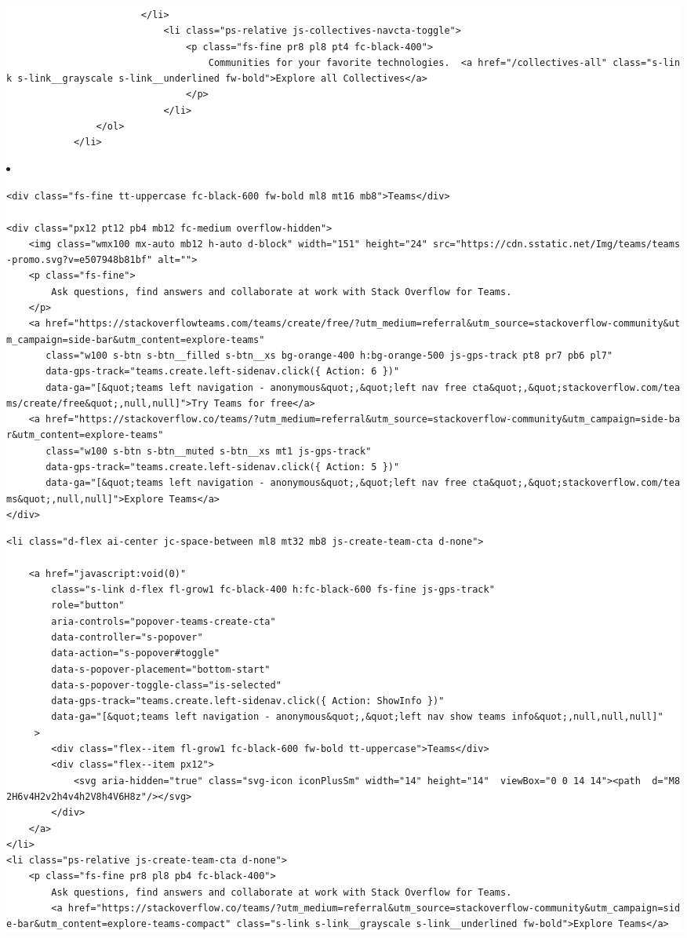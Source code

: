                             </li>
                                <li class="ps-relative js-collectives-navcta-toggle">
                                    <p class="fs-fine pr8 pl8 pt4 fc-black-400">
                                        Communities for your favorite technologies.  <a href="/collectives-all" class="s-link s-link__grayscale s-link__underlined fw-bold">Explore all Collectives</a>
                                    </p>
                                </li>
                    </ol>
                </li>
                
                

        

<li class="js-freemium-cta ps-relative mt32 mb8">


    <div class="fs-fine tt-uppercase fc-black-600 fw-bold ml8 mt16 mb8">Teams</div>

    <div class="px12 pt12 pb4 mb12 fc-medium overflow-hidden">        
        <img class="wmx100 mx-auto mb12 h-auto d-block" width="151" height="24" src="https://cdn.sstatic.net/Img/teams/teams-promo.svg?v=e507948b81bf" alt="">
        <p class="fs-fine">
            Ask questions, find answers and collaborate at work with Stack Overflow for Teams.
        </p>
        <a href="https://stackoverflowteams.com/teams/create/free/?utm_medium=referral&utm_source=stackoverflow-community&utm_campaign=side-bar&utm_content=explore-teams"
           class="w100 s-btn s-btn__filled s-btn__xs bg-orange-400 h:bg-orange-500 js-gps-track pt8 pr7 pb6 pl7"
           data-gps-track="teams.create.left-sidenav.click({ Action: 6 })"
           data-ga="[&quot;teams left navigation - anonymous&quot;,&quot;left nav free cta&quot;,&quot;stackoverflow.com/teams/create/free&quot;,null,null]">Try Teams for free</a>
        <a href="https://stackoverflow.co/teams/?utm_medium=referral&utm_source=stackoverflow-community&utm_campaign=side-bar&utm_content=explore-teams"
           class="w100 s-btn s-btn__muted s-btn__xs mt1 js-gps-track"
           data-gps-track="teams.create.left-sidenav.click({ Action: 5 })"
           data-ga="[&quot;teams left navigation - anonymous&quot;,&quot;left nav free cta&quot;,&quot;stackoverflow.com/teams&quot;,null,null]">Explore Teams</a>
    </div>
</li>


    <li class="d-flex ai-center jc-space-between ml8 mt32 mb8 js-create-team-cta d-none">

        <a href="javascript:void(0)"
            class="s-link d-flex fl-grow1 fc-black-400 h:fc-black-600 fs-fine js-gps-track"
            role="button"
            aria-controls="popover-teams-create-cta"
            data-controller="s-popover"
            data-action="s-popover#toggle"
            data-s-popover-placement="bottom-start"
            data-s-popover-toggle-class="is-selected"
            data-gps-track="teams.create.left-sidenav.click({ Action: ShowInfo })"
            data-ga="[&quot;teams left navigation - anonymous&quot;,&quot;left nav show teams info&quot;,null,null,null]"
         >
            <div class="flex--item fl-grow1 fc-black-600 fw-bold tt-uppercase">Teams</div>
            <div class="flex--item px12">
                <svg aria-hidden="true" class="svg-icon iconPlusSm" width="14" height="14"  viewBox="0 0 14 14"><path  d="M8 2H6v4H2v2h4v4h2V8h4V6H8z"/></svg>
            </div>
        </a>
    </li>
    <li class="ps-relative js-create-team-cta d-none">
        <p class="fs-fine pr8 pl8 pb4 fc-black-400">
            Ask questions, find answers and collaborate at work with Stack Overflow for Teams.
            <a href="https://stackoverflow.co/teams/?utm_medium=referral&utm_source=stackoverflow-community&utm_campaign=side-bar&utm_content=explore-teams-compact" class="s-link s-link__grayscale s-link__underlined fw-bold">Explore Teams</a>
